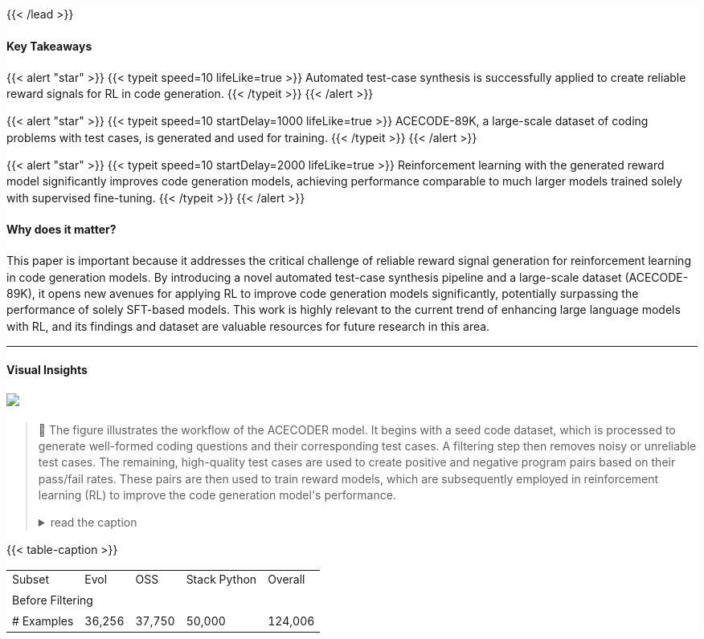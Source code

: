 {{< /lead >}}


#### Key Takeaways

{{< alert "star" >}}
{{< typeit speed=10 lifeLike=true >}} Automated test-case synthesis is successfully applied to create reliable reward signals for RL in code generation. {{< /typeit >}}
{{< /alert >}}

{{< alert "star" >}}
{{< typeit speed=10 startDelay=1000 lifeLike=true >}} ACECODE-89K, a large-scale dataset of coding problems with test cases, is generated and used for training. {{< /typeit >}}
{{< /alert >}}

{{< alert "star" >}}
{{< typeit speed=10 startDelay=2000 lifeLike=true >}} Reinforcement learning with the generated reward model significantly improves code generation models, achieving performance comparable to much larger models trained solely with supervised fine-tuning. {{< /typeit >}}
{{< /alert >}}

#### Why does it matter?
This paper is important because it addresses the critical challenge of reliable reward signal generation for reinforcement learning in code generation models. By introducing a novel automated test-case synthesis pipeline and a large-scale dataset (ACECODE-89K), it opens new avenues for applying RL to improve code generation models significantly, potentially surpassing the performance of solely SFT-based models.  This work is highly relevant to the current trend of enhancing large language models with RL, and its findings and dataset are valuable resources for future research in this area.

------
#### Visual Insights



![](https://arxiv.org/html/2502.01718/x1.png)

> 🔼 The figure illustrates the workflow of the ACECODER model.  It begins with a seed code dataset, which is processed to generate well-formed coding questions and their corresponding test cases. A filtering step then removes noisy or unreliable test cases. The remaining, high-quality test cases are used to create positive and negative program pairs based on their pass/fail rates. These pairs are then used to train reward models, which are subsequently employed in reinforcement learning (RL) to improve the code generation model's performance.
> <details><summary>read the caption</summary></details>





{{< table-caption >}}
<table class="ltx_tabular ltx_align_middle" id="S3.T1.1.1">
<tr class="ltx_tr" id="S3.T1.1.1.1">
<td class="ltx_td ltx_align_center ltx_border_tt" id="S3.T1.1.1.1.1">Subset</td>
<td class="ltx_td ltx_align_center ltx_border_tt" id="S3.T1.1.1.1.2">Evol</td>
<td class="ltx_td ltx_align_center ltx_border_tt" id="S3.T1.1.1.1.3">OSS</td>
<td class="ltx_td ltx_align_center ltx_border_tt" id="S3.T1.1.1.1.4">Stack Python</td>
<td class="ltx_td ltx_align_center ltx_border_tt" id="S3.T1.1.1.1.5">Overall</td>
</tr>
<tr class="ltx_tr" id="S3.T1.1.1.2">
<td class="ltx_td ltx_align_center ltx_border_t" colspan="5" id="S3.T1.1.1.2.1">Before Filtering</td>
</tr>
<tr class="ltx_tr" id="S3.T1.1.1.3">
<td class="ltx_td ltx_align_center ltx_border_t" id="S3.T1.1.1.3.1"># Examples</td>
<td class="ltx_td ltx_align_center ltx_border_t" id="S3.T1.1.1.3.2">36,256</td>
<td class="ltx_td ltx_align_center ltx_border_t" id="S3.T1.1.1.3.3">37,750</td>
<td class="ltx_td ltx_align_center ltx_border_t" id="S3.T1.1.1.3.4">50,000</td>
<td class="ltx_td ltx_align_center ltx_border_t" id="S3.T1.1.1.3.5">124,006</td>
</tr>
<tr class="ltx_tr" id="S3.T1.1.1.4">
